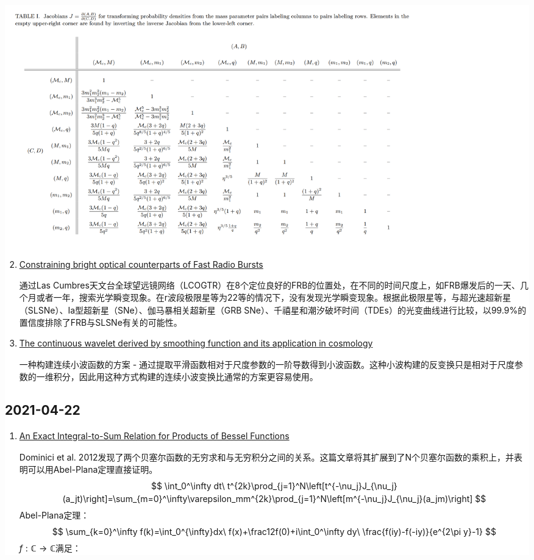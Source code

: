    <img src="./Figures/image-20210421130358754.png" alt="image-20210421130358754" width="680px" />

2. [Constraining bright optical counterparts of Fast Radio Bursts](https://arxiv.org/abs/2104.09727)

   通过Las Cumbres天文台全球望远镜网络（LCOGTR）在8个定位良好的FRB的位置处，在不同的时间尺度上，如FRB爆发后的一天、几个月或者一年，搜索光学瞬变现象。在r波段极限星等为22等的情况下，没有发现光学瞬变现象。根据此极限星等，与超光速超新星（SLSNe）、Ia型超新星（SNe）、伽马暴相关超新星（GRB SNe）、千禧星和潮汐破坏时间（TDEs）的光变曲线进行比较，以99.9%的置信度排除了FRB与SLSNe有关的可能性。

3. [The continuous wavelet derived by smoothing function and its application in cosmology](https://arxiv.org/abs/2104.09505)

   一种构建连续小波函数的方案 - 通过提取平滑函数相对于尺度参数的一阶导数得到小波函数。这种小波构建的反变换只是相对于尺度参数的一维积分，因此用这种方式构建的连续小波变换比通常的方案更容易使用。

## 2021-04-22

1. [An Exact Integral-to-Sum Relation for Products of Bessel Functions](https://arxiv.org/abs/2104.10169)

   Dominici et al. 2012发现了两个贝塞尔函数的无穷求和与无穷积分之间的关系。这篇文章将其扩展到了N个贝塞尔函数的乘积上，并表明可以用Abel-Plana定理直接证明。
   $$
   \int_0^\infty dt\ t^{2k}\prod_{j=1}^N\left[t^{-\nu_j}J_{\nu_j}(a_jt)\right]=\sum_{m=0}^\infty\varepsilon_mm^{2k}\prod_{j=1}^N\left[m^{-\nu_j}J_{\nu_j}(a_jm)\right]
   $$
   Abel-Plana定理：
   $$
   \sum_{k=0}^\infty f(k)=\int_0^{\infty}dx\ f(x)+\frac12f(0)+i\int_0^\infty dy\ \frac{f(iy)-f(-iy)}{e^{2\pi y}-1}
   $$
   $f:\mathbb{C}\rightarrow\mathbb{C}$满足：
